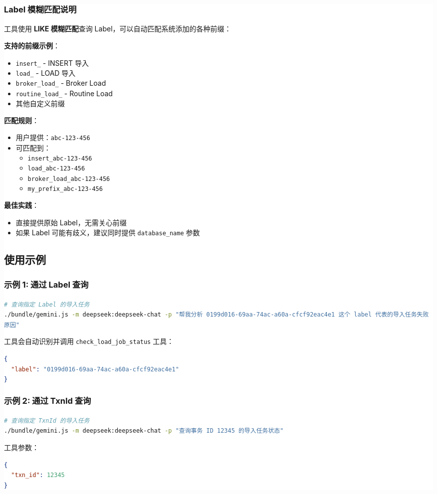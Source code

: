 ### Label 模糊匹配说明

工具使用 **LIKE 模糊匹配**查询 Label，可以自动匹配系统添加的各种前缀：

**支持的前缀示例**：

- `insert_` - INSERT 导入
- `load_` - LOAD 导入
- `broker_load_` - Broker Load
- `routine_load_` - Routine Load
- 其他自定义前缀

**匹配规则**：

- 用户提供：`abc-123-456`
- 可匹配到：
  - `insert_abc-123-456`
  - `load_abc-123-456`
  - `broker_load_abc-123-456`
  - `my_prefix_abc-123-456`

**最佳实践**：

- 直接提供原始 Label，无需关心前缀
- 如果 Label 可能有歧义，建议同时提供 `database_name` 参数

## 使用示例

### 示例 1: 通过 Label 查询

```bash
# 查询指定 Label 的导入任务
./bundle/gemini.js -m deepseek:deepseek-chat -p "帮我分析 0199d016-69aa-74ac-a60a-cfcf92eac4e1 这个 label 代表的导入任务失败原因"
```

工具会自动识别并调用 `check_load_job_status` 工具：

```json
{
  "label": "0199d016-69aa-74ac-a60a-cfcf92eac4e1"
}
```

### 示例 2: 通过 TxnId 查询

```bash
# 查询指定 TxnId 的导入任务
./bundle/gemini.js -m deepseek:deepseek-chat -p "查询事务 ID 12345 的导入任务状态"
```

工具参数：

```json
{
  "txn_id": 12345
}
```
